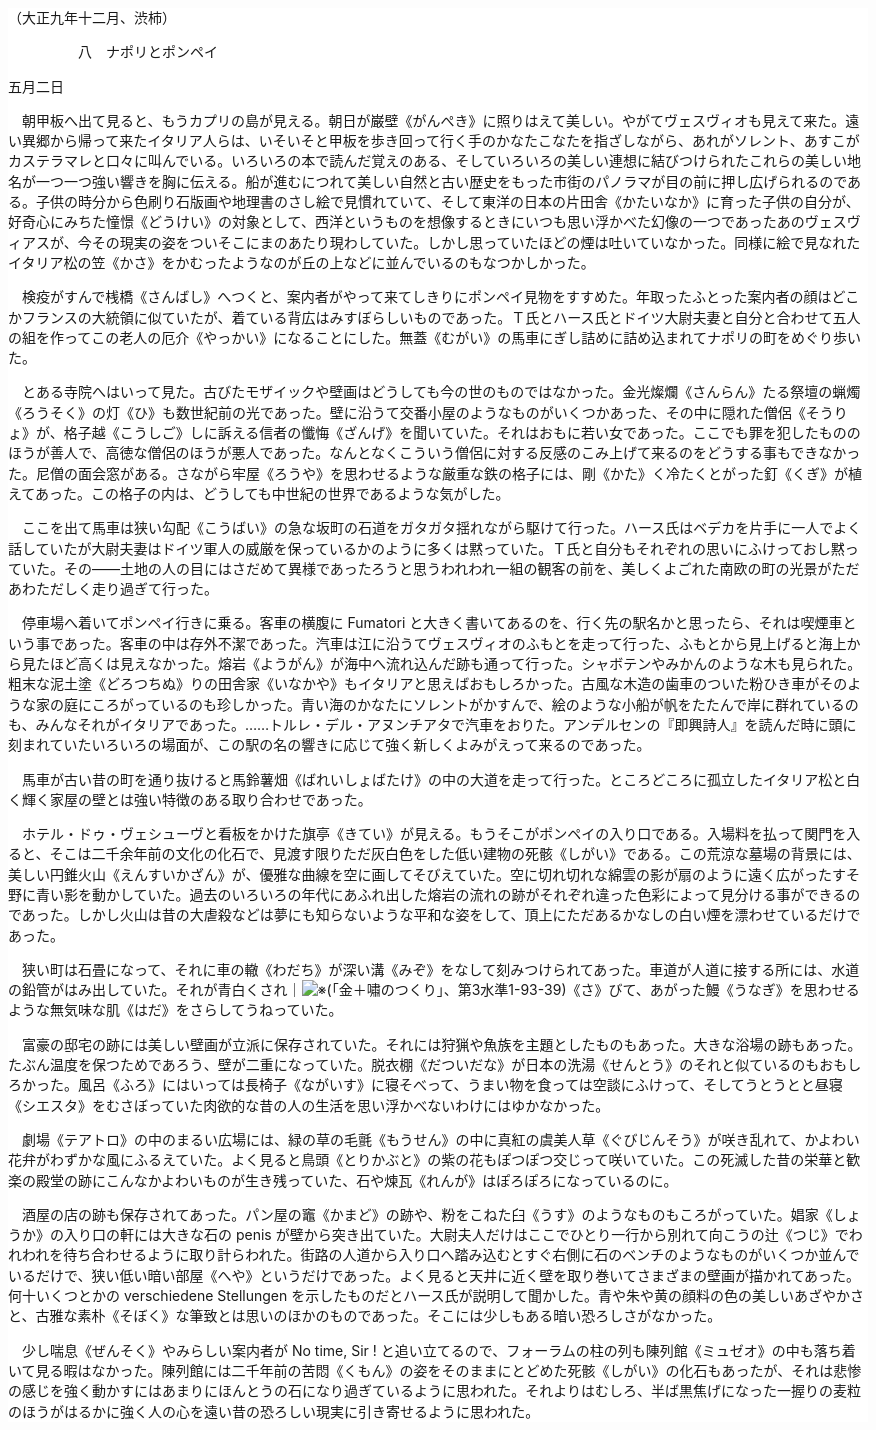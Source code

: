 （大正九年十二月、渋柿）



　　　　　八　ナポリとポンペイ



五月二日

　朝甲板へ出て見ると、もうカプリの島が見える。朝日が巌壁《がんぺき》に照りはえて美しい。やがてヴェスヴィオも見えて来た。遠い異郷から帰って来たイタリア人らは、いそいそと甲板を歩き回って行く手のかなたこなたを指ざしながら、あれがソレント、あすこがカステラマレと口々に叫んでいる。いろいろの本で読んだ覚えのある、そしていろいろの美しい連想に結びつけられたこれらの美しい地名が一つ一つ強い響きを胸に伝える。船が進むにつれて美しい自然と古い歴史をもった市街のパノラマが目の前に押し広げられるのである。子供の時分から色刷り石版画や地理書のさし絵で見慣れていて、そして東洋の日本の片田舎《かたいなか》に育った子供の自分が、好奇心にみちた憧憬《どうけい》の対象として、西洋というものを想像するときにいつも思い浮かべた幻像の一つであったあのヴェスヴィアスが、今その現実の姿をついそこにまのあたり現わしていた。しかし思っていたほどの煙は吐いていなかった。同様に絵で見なれたイタリア松の笠《かさ》をかむったようなのが丘の上などに並んでいるのもなつかしかった。

　検疫がすんで桟橋《さんばし》へつくと、案内者がやって来てしきりにポンペイ見物をすすめた。年取ったふとった案内者の顔はどこかフランスの大統領に似ていたが、着ている背広はみすぼらしいものであった。Ｔ氏とハース氏とドイツ大尉夫妻と自分と合わせて五人の組を作ってこの老人の厄介《やっかい》になることにした。無蓋《むがい》の馬車にぎし詰めに詰め込まれてナポリの町をめぐり歩いた。

　とある寺院へはいって見た。古びたモザイックや壁画はどうしても今の世のものではなかった。金光燦爛《さんらん》たる祭壇の蝋燭《ろうそく》の灯《ひ》も数世紀前の光であった。壁に沿うて交番小屋のようなものがいくつかあった、その中に隠れた僧侶《そうりょ》が、格子越《こうしご》しに訴える信者の懺悔《ざんげ》を聞いていた。それはおもに若い女であった。ここでも罪を犯したもののほうが善人で、高徳な僧侶のほうが悪人であった。なんとなくこういう僧侶に対する反感のこみ上げて来るのをどうする事もできなかった。尼僧の面会窓がある。さながら牢屋《ろうや》を思わせるような厳重な鉄の格子には、剛《かた》く冷たくとがった釘《くぎ》が植えてあった。この格子の内は、どうしても中世紀の世界であるような気がした。

　ここを出て馬車は狭い勾配《こうばい》の急な坂町の石道をガタガタ揺れながら駆けて行った。ハース氏はベデカを片手に一人でよく話していたが大尉夫妻はドイツ軍人の威厳を保っているかのように多くは黙っていた。Ｔ氏と自分もそれぞれの思いにふけっておし黙っていた。その――土地の人の目にはさだめて異様であったろうと思うわれわれ一組の観客の前を、美しくよごれた南欧の町の光景がただあわただしく走り過ぎて行った。

　停車場へ着いてポンペイ行きに乗る。客車の横腹に Fumatori と大きく書いてあるのを、行く先の駅名かと思ったら、それは喫煙車という事であった。客車の中は存外不潔であった。汽車は江に沿うてヴェスヴィオのふもとを走って行った、ふもとから見上げると海上から見たほど高くは見えなかった。熔岩《ようがん》が海中へ流れ込んだ跡も通って行った。シャボテンやみかんのような木も見られた。粗末な泥土塗《どろつちぬ》りの田舎家《いなかや》もイタリアと思えばおもしろかった。古風な木造の歯車のついた粉ひき車がそのような家の庭にころがっているのも珍しかった。青い海のかなたにソレントがかすんで、絵のような小船が帆をたたんで岸に群れているのも、みんなそれがイタリアであった。……トルレ・デル・アヌンチアタで汽車をおりた。アンデルセンの『即興詩人』を読んだ時に頭に刻まれていたいろいろの場面が、この駅の名の響きに応じて強く新しくよみがえって来るのであった。

　馬車が古い昔の町を通り抜けると馬鈴薯畑《ばれいしょばたけ》の中の大道を走って行った。ところどころに孤立したイタリア松と白く輝く家屋の壁とは強い特徴のある取り合わせであった。

　ホテル・ドゥ・ヴェシューヴと看板をかけた旗亭《きてい》が見える。もうそこがポンペイの入り口である。入場料を払って関門を入ると、そこは二千余年前の文化の化石で、見渡す限りただ灰白色をした低い建物の死骸《しがい》である。この荒涼な墓場の背景には、美しい円錐火山《えんすいかざん》が、優雅な曲線を空に画してそびえていた。空に切れ切れな綿雲の影が扇のように遠く広がったすそ野に青い影を動かしていた。過去のいろいろの年代にあふれ出した熔岩の流れの跡がそれぞれ違った色彩によって見分ける事ができるのであった。しかし火山は昔の大虐殺などは夢にも知らないような平和な姿をして、頂上にただあるかなしの白い煙を漂わせているだけであった。

　狭い町は石畳になって、それに車の轍《わだち》が深い溝《みぞ》をなして刻みつけられてあった。車道が人道に接する所には、水道の鉛管がはみ出していた。それが青白くされ｜![※(「金＋嘯のつくり」、第3水準1-93-39)](https://www.aozora.gr.jp/cards/000042/files/../../../gaiji/1-93/1-93-39.png)《さ》びて、あがった鰻《うなぎ》を思わせるような無気味な肌《はだ》をさらしてうねっていた。

　富豪の邸宅の跡には美しい壁画が立派に保存されていた。それには狩猟や魚族を主題としたものもあった。大きな浴場の跡もあった。たぶん温度を保つためであろう、壁が二重になっていた。脱衣棚《だついだな》が日本の洗湯《せんとう》のそれと似ているのもおもしろかった。風呂《ふろ》にはいっては長椅子《ながいす》に寝そべって、うまい物を食っては空談にふけって、そしてうとうとと昼寝《シエスタ》をむさぼっていた肉欲的な昔の人の生活を思い浮かべないわけにはゆかなかった。

　劇場《テアトロ》の中のまるい広場には、緑の草の毛氈《もうせん》の中に真紅の虞美人草《ぐびじんそう》が咲き乱れて、かよわい花弁がわずかな風にふるえていた。よく見ると鳥頭《とりかぶと》の紫の花もぽつぽつ交じって咲いていた。この死滅した昔の栄華と歓楽の殿堂の跡にこんなかよわいものが生き残っていた、石や煉瓦《れんが》はぽろぽろになっているのに。

　酒屋の店の跡も保存されてあった。パン屋の竈《かまど》の跡や、粉をこねた臼《うす》のようなものもころがっていた。娼家《しょうか》の入り口の軒には大きな石の penis が壁から突き出ていた。大尉夫人だけはここでひとり一行から別れて向こうの辻《つじ》でわれわれを待ち合わせるように取り計らわれた。街路の人道から入り口へ踏み込むとすぐ右側に石のベンチのようなものがいくつか並んでいるだけで、狭い低い暗い部屋《へや》というだけであった。よく見ると天井に近く壁を取り巻いてさまざまの壁画が描かれてあった。何十いくつとかの verschiedene Stellungen を示したものだとハース氏が説明して聞かした。青や朱や黄の顔料の色の美しいあざやかさと、古雅な素朴《そぼく》な筆致とは思いのほかのものであった。そこには少しもある暗い恐ろしさがなかった。

　少し喘息《ぜんそく》やみらしい案内者が No time, Sir ! と追い立てるので、フォーラムの柱の列も陳列館《ミュゼオ》の中も落ち着いて見る暇はなかった。陳列館には二千年前の苦悶《くもん》の姿をそのままにとどめた死骸《しがい》の化石もあったが、それは悲惨の感じを強く動かすにはあまりにほんとうの石になり過ぎているように思われた。それよりはむしろ、半ば黒焦げになった一握りの麦粒のほうがはるかに強く人の心を遠い昔の恐ろしい現実に引き寄せるように思われた。
